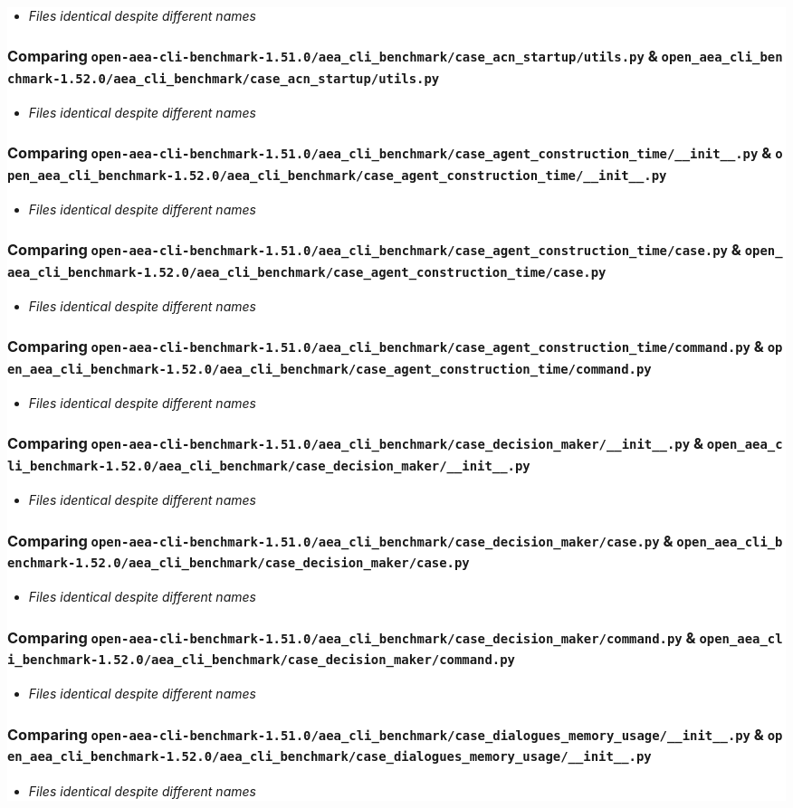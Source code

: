  * *Files identical despite different names*

### Comparing `open-aea-cli-benchmark-1.51.0/aea_cli_benchmark/case_acn_startup/utils.py` & `open_aea_cli_benchmark-1.52.0/aea_cli_benchmark/case_acn_startup/utils.py`

 * *Files identical despite different names*

### Comparing `open-aea-cli-benchmark-1.51.0/aea_cli_benchmark/case_agent_construction_time/__init__.py` & `open_aea_cli_benchmark-1.52.0/aea_cli_benchmark/case_agent_construction_time/__init__.py`

 * *Files identical despite different names*

### Comparing `open-aea-cli-benchmark-1.51.0/aea_cli_benchmark/case_agent_construction_time/case.py` & `open_aea_cli_benchmark-1.52.0/aea_cli_benchmark/case_agent_construction_time/case.py`

 * *Files identical despite different names*

### Comparing `open-aea-cli-benchmark-1.51.0/aea_cli_benchmark/case_agent_construction_time/command.py` & `open_aea_cli_benchmark-1.52.0/aea_cli_benchmark/case_agent_construction_time/command.py`

 * *Files identical despite different names*

### Comparing `open-aea-cli-benchmark-1.51.0/aea_cli_benchmark/case_decision_maker/__init__.py` & `open_aea_cli_benchmark-1.52.0/aea_cli_benchmark/case_decision_maker/__init__.py`

 * *Files identical despite different names*

### Comparing `open-aea-cli-benchmark-1.51.0/aea_cli_benchmark/case_decision_maker/case.py` & `open_aea_cli_benchmark-1.52.0/aea_cli_benchmark/case_decision_maker/case.py`

 * *Files identical despite different names*

### Comparing `open-aea-cli-benchmark-1.51.0/aea_cli_benchmark/case_decision_maker/command.py` & `open_aea_cli_benchmark-1.52.0/aea_cli_benchmark/case_decision_maker/command.py`

 * *Files identical despite different names*

### Comparing `open-aea-cli-benchmark-1.51.0/aea_cli_benchmark/case_dialogues_memory_usage/__init__.py` & `open_aea_cli_benchmark-1.52.0/aea_cli_benchmark/case_dialogues_memory_usage/__init__.py`

 * *Files identical despite different names*
